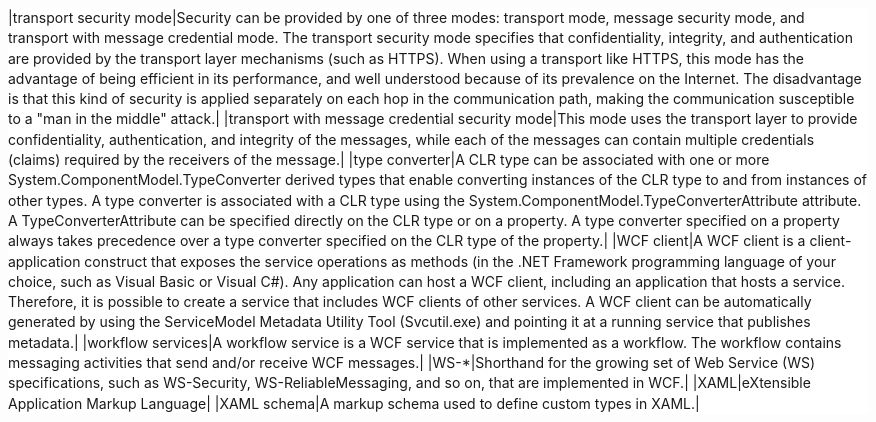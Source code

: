 |transport security mode|Security can be provided by one of three modes: transport mode, message security mode, and transport with message credential mode. The transport security mode specifies that confidentiality, integrity, and authentication are provided by the transport layer mechanisms (such as HTTPS). When using a transport like HTTPS, this mode has the advantage of being efficient in its performance, and well understood because of its prevalence on the Internet. The disadvantage is that this kind of security is applied separately on each hop in the communication path, making the communication susceptible to a &quot;man in the middle&quot; attack.|
|transport with message credential security mode|This mode uses the transport layer to provide confidentiality, authentication, and integrity of the messages, while each of the messages can contain multiple credentials (claims) required by the receivers of the message.|
|type converter|A CLR type can be associated with one or more System.ComponentModel.TypeConverter derived types that enable converting instances of the CLR type to and from instances of other types. A type converter is associated with a CLR type using the System.ComponentModel.TypeConverterAttribute attribute.  A TypeConverterAttribute can be specified directly on the CLR type or on a property. A type converter specified on a property always takes precedence over a type converter specified on the CLR type of the property.|
|WCF client|A WCF client is a client-application construct that exposes the service operations as methods (in the .NET Framework programming language of your choice, such as Visual Basic or Visual C#). Any application can host a WCF client, including an application that hosts a service. Therefore, it is possible to create a service that includes WCF clients of other services.  A WCF client can be automatically generated by using the ServiceModel Metadata Utility Tool (Svcutil.exe) and pointing it at a running service that publishes metadata.|
|workflow services|A workflow service is a WCF service that is implemented as a workflow. The workflow contains messaging activities that send and/or receive WCF messages.|
|WS-*|Shorthand for the growing set of Web Service (WS) specifications, such as WS-Security, WS-ReliableMessaging, and so on, that are implemented in WCF.|
|XAML|eXtensible Application Markup Language|
|XAML schema|A markup schema used to define custom types in XAML.|
